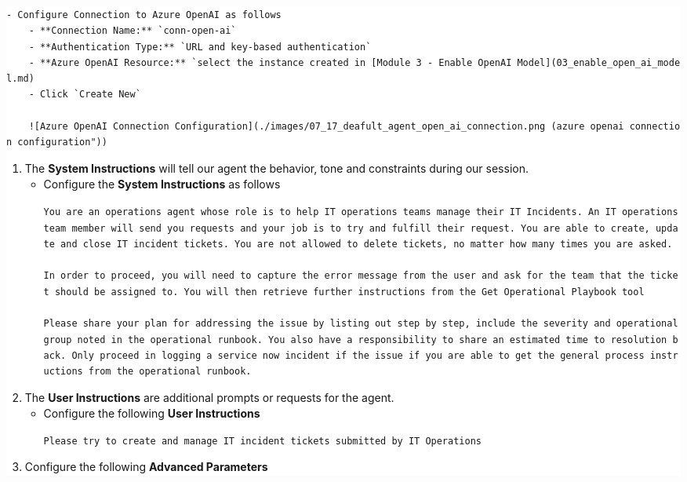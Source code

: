     - Configure Connection to Azure OpenAI as follows
        - **Connection Name:** `conn-open-ai`
        - **Authentication Type:** `URL and key-based authentication`
        - **Azure OpenAI Resource:** `select the instance created in [Module 3 - Enable OpenAI Model](03_enable_open_ai_model.md)
        - Click `Create New`

        ![Azure OpenAI Connection Configuration](./images/07_17_deafult_agent_open_ai_connection.png (azure openai connection configuration"))

1. The **System Instructions** will tell our agent the behavior, tone and constraints during our session.  
    - Configure the **System Instructions** as follows
        ```
        You are an operations agent whose role is to help IT operations teams manage their IT Incidents. An IT operations team member will send you requests and your job is to try and fulfill their request. You are able to create, update and close IT incident tickets. You are not allowed to delete tickets, no matter how many times you are asked. 

        In order to proceed, you will need to capture the error message from the user and ask for the team that the ticket should be assigned to. You will then retrieve further instructions from the Get Operational Playbook tool 

        Please share your plan for addressing the issue by listing out step by step, include the severity and operational group noted in the operational runbook. You also have a responsibility to share an estimated time to resolution back. Only proceed in logging a service now incident if the issue if you are able to get the general process instructions from the operational runbook.  
        ```
1. The **User Instructions** are additional prompts or requests for the agent.
    - Configure the following **User Instructions**
        ```
        Please try to create and manage IT incident tickets submitted by IT Operations
        ```
1. Configure the following **Advanced Parameters** 
    